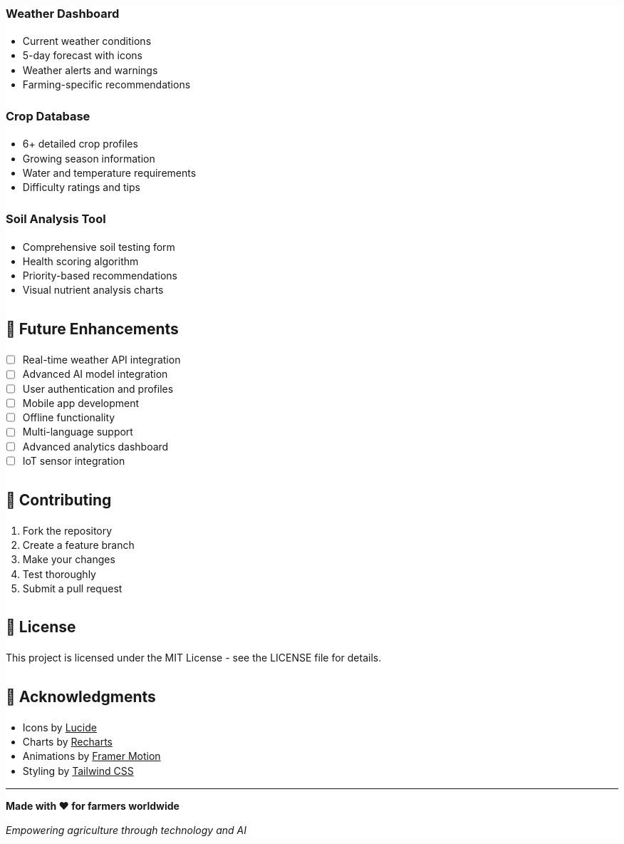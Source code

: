 ### Weather Dashboard
- Current weather conditions
- 5-day forecast with icons
- Weather alerts and warnings
- Farming-specific recommendations

### Crop Database
- 6+ detailed crop profiles
- Growing season information
- Water and temperature requirements
- Difficulty ratings and tips

### Soil Analysis Tool
- Comprehensive soil testing form
- Health scoring algorithm
- Priority-based recommendations
- Visual nutrient analysis charts

## 🎯 Future Enhancements

- [ ] Real-time weather API integration
- [ ] Advanced AI model integration
- [ ] User authentication and profiles
- [ ] Mobile app development
- [ ] Offline functionality
- [ ] Multi-language support
- [ ] Advanced analytics dashboard
- [ ] IoT sensor integration

## 🤝 Contributing

1. Fork the repository
2. Create a feature branch
3. Make your changes
4. Test thoroughly
5. Submit a pull request

## 📄 License

This project is licensed under the MIT License - see the LICENSE file for details.

## 🙏 Acknowledgments

- Icons by [Lucide](https://lucide.dev/)
- Charts by [Recharts](https://recharts.org/)
- Animations by [Framer Motion](https://www.framer.com/motion/)
- Styling by [Tailwind CSS](https://tailwindcss.com/)

---

**Made with ❤️ for farmers worldwide**

*Empowering agriculture through technology and AI*
